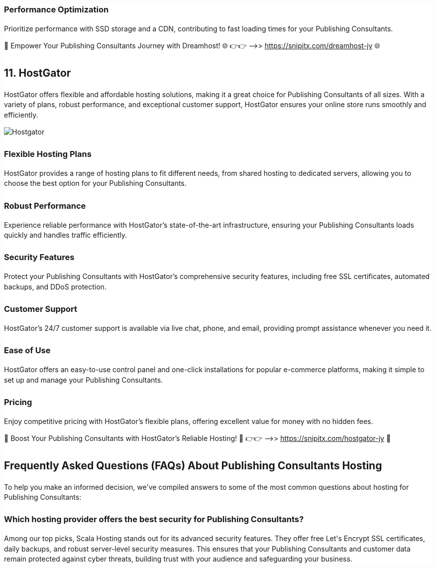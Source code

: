 ### Performance Optimization
Prioritize performance with SSD storage and a CDN, contributing to fast loading times for your Publishing Consultants.

🚀 Empower Your Publishing Consultants Journey with Dreamhost! 🌐
👉👉 -->> https://snipitx.com/dreamhost-jy 🌐

## 11. HostGator

HostGator offers flexible and affordable hosting solutions, making it a great choice for Publishing Consultants of all sizes. With a variety of plans, robust performance, and exceptional customer support, HostGator ensures your online store runs smoothly and efficiently.

![Hostgator](https://i.imgur.com/SNC0dSu.jpeg "Hostgator Hosting")

### Flexible Hosting Plans
HostGator provides a range of hosting plans to fit different needs, from shared hosting to dedicated servers, allowing you to choose the best option for your Publishing Consultants.

### Robust Performance
Experience reliable performance with HostGator’s state-of-the-art infrastructure, ensuring your Publishing Consultants loads quickly and handles traffic efficiently.

### Security Features
Protect your Publishing Consultants with HostGator’s comprehensive security features, including free SSL certificates, automated backups, and DDoS protection.

### Customer Support
HostGator’s 24/7 customer support is available via live chat, phone, and email, providing prompt assistance whenever you need it.

### Ease of Use
HostGator offers an easy-to-use control panel and one-click installations for popular e-commerce platforms, making it simple to set up and manage your Publishing Consultants.

### Pricing
Enjoy competitive pricing with HostGator’s flexible plans, offering excellent value for money with no hidden fees.

🌟 Boost Your Publishing Consultants with HostGator’s Reliable Hosting! 🚀
👉👉 -->> https://snipitx.com/hostgator-jy 🚀

## Frequently Asked Questions (FAQs) About Publishing Consultants Hosting

To help you make an informed decision, we've compiled answers to some of the most common questions about hosting for Publishing Consultants:

### Which hosting provider offers the best security for Publishing Consultants? 
Among our top picks, Scala Hosting stands out for its advanced security features. They offer free Let's Encrypt SSL certificates, daily backups, and robust server-level security measures. This ensures that your Publishing Consultants and customer data remain protected against cyber threats, building trust with your audience and safeguarding your business.
